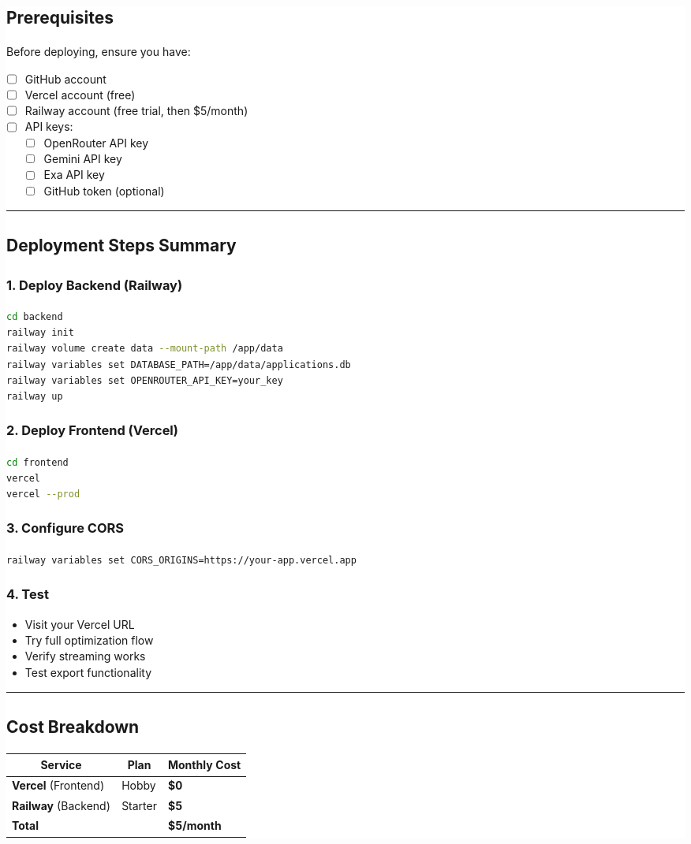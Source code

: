 
## Prerequisites

Before deploying, ensure you have:

- [ ] GitHub account
- [ ] Vercel account (free)
- [ ] Railway account (free trial, then $5/month)
- [ ] API keys:
  - [ ] OpenRouter API key
  - [ ] Gemini API key
  - [ ] Exa API key
  - [ ] GitHub token (optional)

---

## Deployment Steps Summary

### 1. Deploy Backend (Railway)
```bash
cd backend
railway init
railway volume create data --mount-path /app/data
railway variables set DATABASE_PATH=/app/data/applications.db
railway variables set OPENROUTER_API_KEY=your_key
railway up
```

### 2. Deploy Frontend (Vercel)
```bash
cd frontend
vercel
vercel --prod
```

### 3. Configure CORS
```bash
railway variables set CORS_ORIGINS=https://your-app.vercel.app
```

### 4. Test
- Visit your Vercel URL
- Try full optimization flow
- Verify streaming works
- Test export functionality

---

## Cost Breakdown

| Service | Plan | Monthly Cost |
|---------|------|--------------|
| **Vercel** (Frontend) | Hobby | **$0** |
| **Railway** (Backend) | Starter | **$5** |
| **Total** | | **$5/month** |
